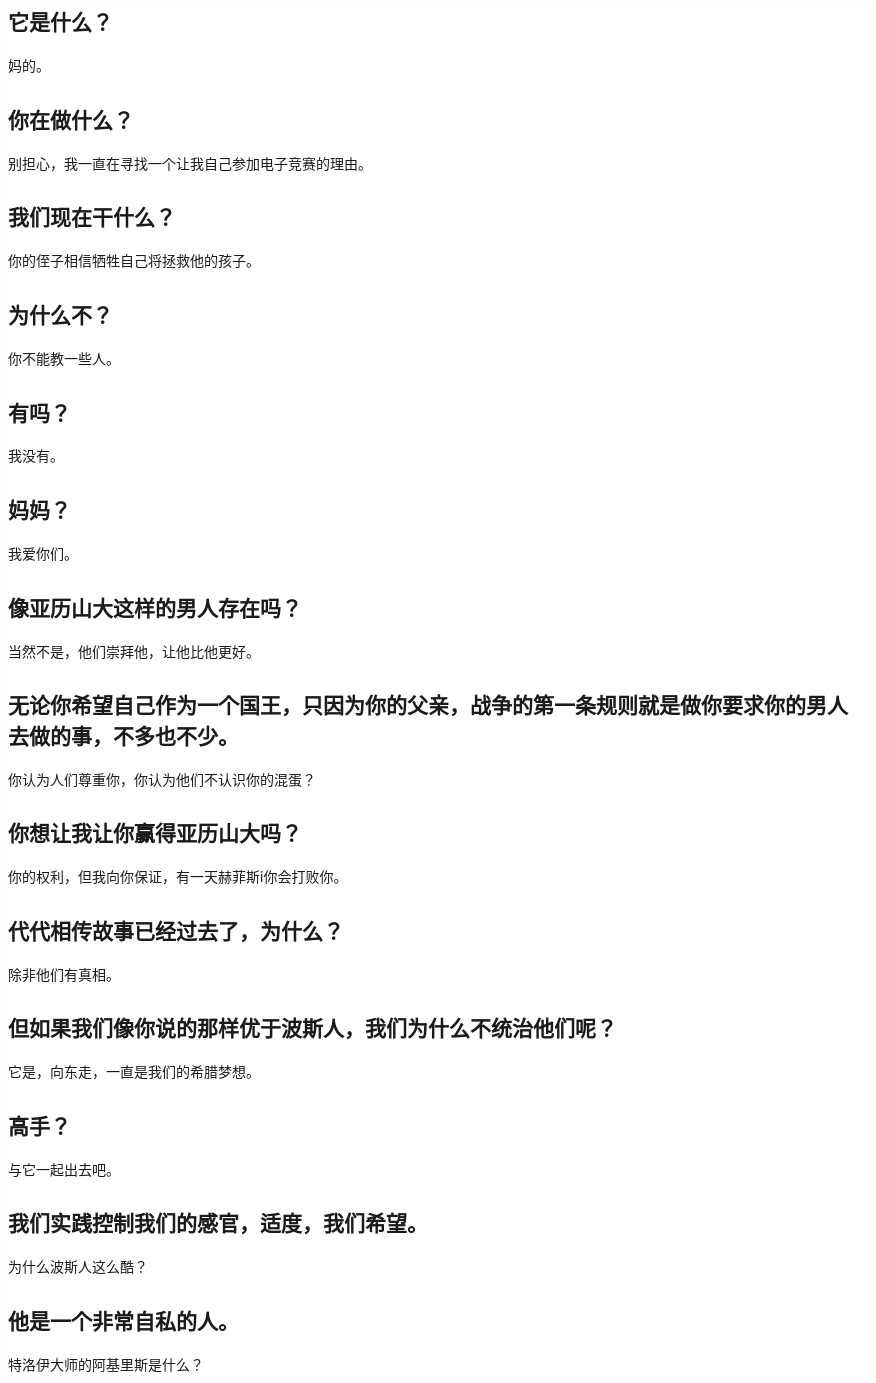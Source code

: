 ##  它是什么？
妈的。

##  你在做什么？
别担心，我一直在寻找一个让我自己参加电子竞赛的理由。

##  我们现在干什么？
你的侄子相信牺牲自己将拯救他的孩子。

##  为什么不？
你不能教一些人。

## 有吗？
我没有。

## 妈妈？
我爱你们。

## 像亚历山大这样的男人存在吗？
当然不是，他们崇拜他，让他比他更好。

## 无论你希望自己作为一个国王，只因为你的父亲，战争的第一条规则就是做你要求你的男人去做的事，不多也不少。
你认为人们尊重你，你认为他们不认识你的混蛋？

## 你想让我让你赢得亚历山大吗？
你的权利，但我向你保证，有一天赫菲斯i你会打败你。

## 代代相传故事已经过去了，为什么？
除非他们有真相。

## 但如果我们像你说的那样优于波斯人，我们为什么不统治他们呢？
它是，向东走，一直是我们的希腊梦想。

## 高手？
与它一起出去吧。

## 我们实践控制我们的感官，适度，我们希望。
为什么波斯人这么酷？

## 他是一个非常自私的人。
特洛伊大师的阿基里斯是什么？
